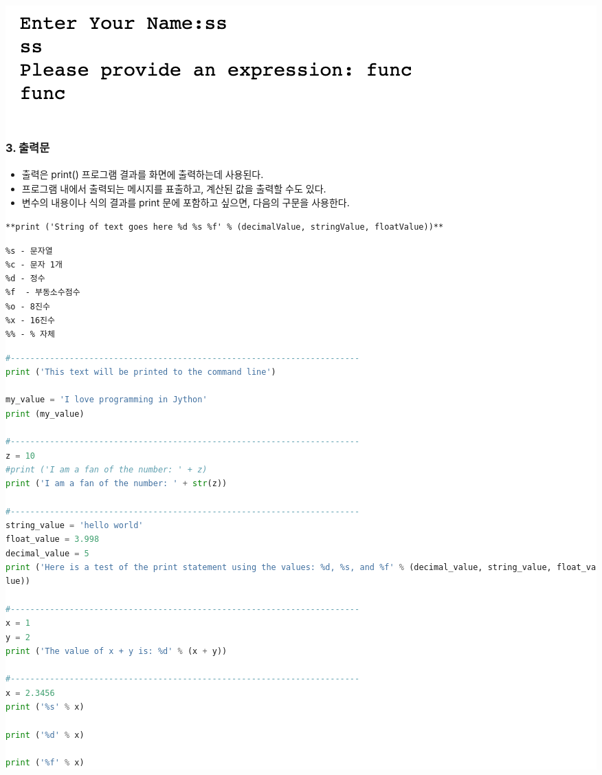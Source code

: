 ![image-20211025112707887](Python_1025.assets/image-20211025112707887.png)



### 3. 출력문

- 출력은 print() 프로그램 결과를 화면에 출력하는데 사용된다.
- 프로그램 내에서 출력되는 메시지를 표출하고, 계산된 값을 출력할 수도 있다.
- 변수의 내용이나 식의 결과를 print 문에 포함하고 싶으면, 다음의 구문을 사용한다.

`**print ('String of text goes here %d %s %f' % (decimalValue, stringValue, floatValue))**`

```
%s - 문자열
%c - 문자 1개
%d - 정수
%f  - 부동소수점수
%o - 8진수
%x - 16진수
%% - % 자체
```



```python
#-----------------------------------------------------------------------
print ('This text will be printed to the command line')
 
my_value = 'I love programming in Jython'
print (my_value)
 
#-----------------------------------------------------------------------
z = 10
#print ('I am a fan of the number: ' + z)
print ('I am a fan of the number: ' + str(z))
 
#-----------------------------------------------------------------------
string_value = 'hello world'
float_value = 3.998
decimal_value = 5
print ('Here is a test of the print statement using the values: %d, %s, and %f' % (decimal_value, string_value, float_value))
 
#-----------------------------------------------------------------------
x = 1
y = 2
print ('The value of x + y is: %d' % (x + y))
 
#-----------------------------------------------------------------------
x = 2.3456
print ('%s' % x)
 
print ('%d' % x)
 
print ('%f' % x) 
```
